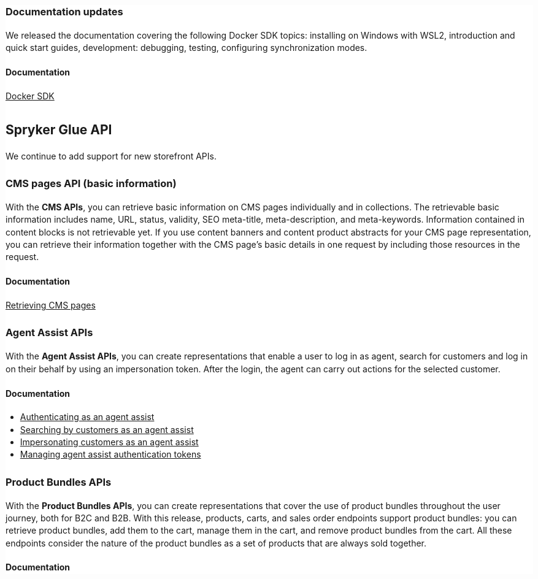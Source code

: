 ### Documentation updates

We released the documentation covering the following Docker SDK topics: installing on Windows with WSL2, introduction and quick start guides, development: debugging, testing, configuring synchronization modes.

#### Documentation

[Docker SDK](/docs/scos/dev/the-docker-sdk/202108.0/the-docker-sdk.html)

## Spryker Glue API

We continue to add support for new storefront APIs.

### CMS pages API (basic information)

With the **CMS APIs**, you can retrieve basic information on CMS pages individually and in collections. The retrievable basic information includes name, URL, status, validity, SEO meta-title, meta-description, and meta-keywords. Information contained in content blocks is not retrievable yet.
If you use content banners and content product abstracts for your CMS page representation, you can retrieve their information together with the CMS page’s basic details in one request by including those resources in the request.

#### Documentation

[Retrieving CMS pages](/docs/scos/dev/glue-api-guides/202108.0/retrieving-cms-pages.html)

### Agent Assist APIs

With the **Agent Assist APIs**, you can create representations that enable a user to log in as agent, search for customers and log in on their behalf by using an impersonation token. After the login, the agent can carry out actions for the selected customer.

#### Documentation

* [Authenticating as an agent assist](/docs/scos/dev/glue-api-guides/{{site.version}}/managing-agent-assists/authenticating-as-an-agent-assist.html)
* [Searching by customers as an agent assist](/docs/scos/dev/glue-api-guides/202108.0/managing-agent-assists/searching-by-customers-as-an-agent-assist.html)
* [Impersonating customers as an agent assist](/docs/scos/dev/glue-api-guides/202108.0/managing-agent-assists/impersonating-customers-as-an-agent-assist.html)
* [Managing agent assist authentication tokens](/docs/scos/dev/glue-api-guides/202108.0/managing-agent-assists/managing-agent-assist-authentication-tokens.html)

### Product Bundles APIs

With the **Product Bundles APIs**, you can create representations that cover the use of product bundles throughout the user journey, both for B2C and B2B. With this release, products, carts, and sales order endpoints support product bundles: you can retrieve product bundles, add them to the cart, manage them in the cart, and remove product bundles from the cart. All these endpoints consider the nature of the product bundles as a set of products that are always sold together.

#### Documentation
